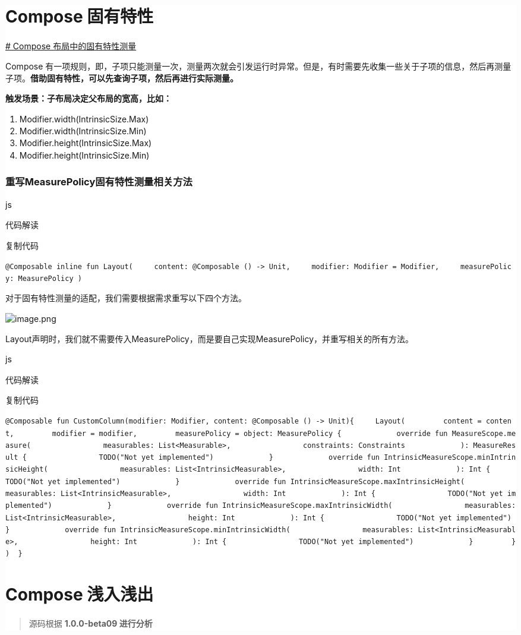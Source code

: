 Compose 固有特性
============

[\# Compose 布局中的固有特性测量](https://link.juejin.cn?target=https%3A%2F%2Fdeveloper.android.google.cn%2Fjetpack%2Fcompose%2Flayouts%2Fintrinsic-measurements%3Fhl%3Dzh_cn "https://developer.android.google.cn/jetpack/compose/layouts/intrinsic-measurements?hl=zh_cn")

Compose 有一项规则，即，子项只能测量一次，测量两次就会引发运行时异常。但是，有时需要先收集一些关于子项的信息，然后再测量子项。**借助固有特性，可以先查询子项，然后再进行实际测量。**

**触发场景：子布局决定父布局的宽高，比如：**

1.  Modifier.width(IntrinsicSize.Max)
2.  Modifier.width(IntrinsicSize.Min)
3.  Modifier.height(IntrinsicSize.Max)
4.  Modifier.height(IntrinsicSize.Min)

### 重写MeasurePolicy固有特性测量相关方法

js

 代码解读

复制代码

`@Composable inline fun Layout(     content: @Composable () -> Unit,     modifier: Modifier = Modifier,     measurePolicy: MeasurePolicy )`

对于固有特性测量的适配，我们需要根据需求重写以下四个方法。

![image.png](https://p6-juejin.byteimg.com/tos-cn-i-k3u1fbpfcp/529442fea83949139c0190e0faa6938b~tplv-k3u1fbpfcp-zoom-in-crop-mark:1512:0:0:0.awebp?)

Layout声明时，我们就不需要传入MeasurePolicy，而是要自己实现MeasurePolicy，并重写相关的所有方法。

js

 代码解读

复制代码

`@Composable fun CustomColumn(modifier: Modifier, content: @Composable () -> Unit){     Layout(         content = content,         modifier = modifier,         measurePolicy = object: MeasurePolicy {             override fun MeasureScope.measure(                 measurables: List<Measurable>,                 constraints: Constraints             ): MeasureResult {                 TODO("Not yet implemented")             }             override fun IntrinsicMeasureScope.minIntrinsicHeight(                 measurables: List<IntrinsicMeasurable>,                 width: Int             ): Int {                 TODO("Not yet implemented")             }             override fun IntrinsicMeasureScope.maxIntrinsicHeight(                 measurables: List<IntrinsicMeasurable>,                 width: Int             ): Int {                 TODO("Not yet implemented")             }             override fun IntrinsicMeasureScope.maxIntrinsicWidth(                 measurables: List<IntrinsicMeasurable>,                 height: Int             ): Int {                 TODO("Not yet implemented")             }             override fun IntrinsicMeasureScope.minIntrinsicWidth(                 measurables: List<IntrinsicMeasurable>,                 height: Int             ): Int {                 TODO("Not yet implemented")             }         }     )  }`

Compose 浅入浅出
============

> 源码根据 **1.0.0-beta09 进行分析**
